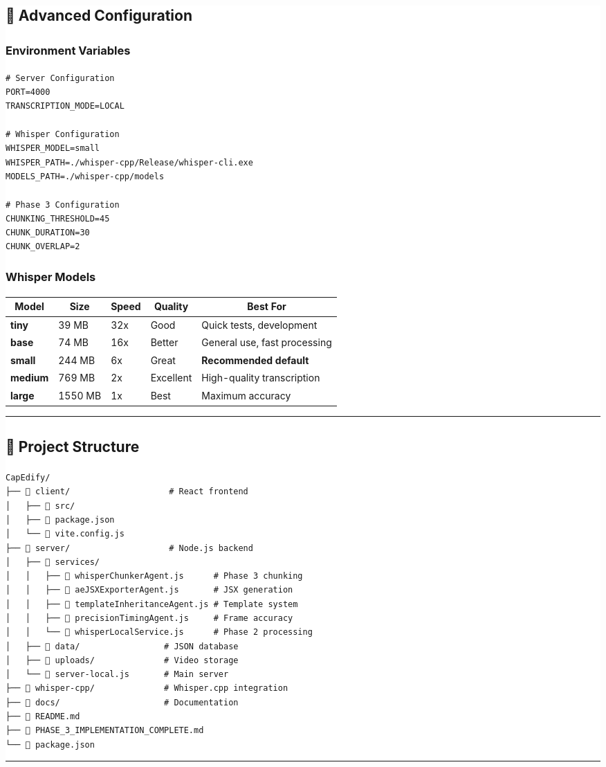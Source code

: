 
## 🔧 Advanced Configuration

### Environment Variables

```env
# Server Configuration
PORT=4000
TRANSCRIPTION_MODE=LOCAL

# Whisper Configuration  
WHISPER_MODEL=small
WHISPER_PATH=./whisper-cpp/Release/whisper-cli.exe
MODELS_PATH=./whisper-cpp/models

# Phase 3 Configuration
CHUNKING_THRESHOLD=45
CHUNK_DURATION=30
CHUNK_OVERLAP=2
```

### Whisper Models

| Model | Size | Speed | Quality | Best For |
|-------|------|-------|---------|----------|
| **tiny** | 39 MB | 32x | Good | Quick tests, development |
| **base** | 74 MB | 16x | Better | General use, fast processing |
| **small** | 244 MB | 6x | Great | **Recommended default** |
| **medium** | 769 MB | 2x | Excellent | High-quality transcription |
| **large** | 1550 MB | 1x | Best | Maximum accuracy |

---

## 📁 Project Structure

```
CapEdify/
├── 📁 client/                    # React frontend
│   ├── 📁 src/
│   ├── 📄 package.json
│   └── 📄 vite.config.js
├── 📁 server/                    # Node.js backend
│   ├── 📁 services/
│   │   ├── 📄 whisperChunkerAgent.js      # Phase 3 chunking
│   │   ├── 📄 aeJSXExporterAgent.js       # JSX generation
│   │   ├── 📄 templateInheritanceAgent.js # Template system
│   │   ├── 📄 precisionTimingAgent.js     # Frame accuracy
│   │   └── 📄 whisperLocalService.js      # Phase 2 processing
│   ├── 📁 data/                 # JSON database
│   ├── 📁 uploads/              # Video storage
│   └── 📄 server-local.js       # Main server
├── 📁 whisper-cpp/              # Whisper.cpp integration
├── 📁 docs/                     # Documentation
├── 📄 README.md
├── 📄 PHASE_3_IMPLEMENTATION_COMPLETE.md
└── 📄 package.json
```

---